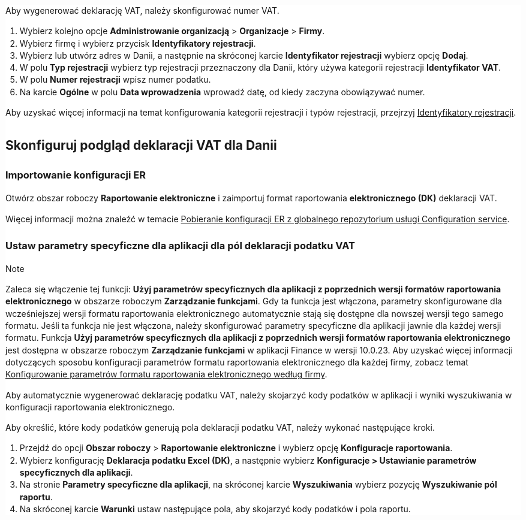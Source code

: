 Aby wygenerować deklarację VAT, należy skonfigurować numer VAT.

1. Wybierz kolejno opcje **Administrowanie organizacją** > **Organizacje** > **Firmy**.
2. Wybierz firmę i wybierz przycisk **Identyfikatory rejestracji**.
3. Wybierz lub utwórz adres w Danii, a następnie na skróconej karcie **Identyfikator rejestracji** wybierz opcję **Dodaj**.
4. W polu **Typ rejestracji** wybierz typ rejestracji przeznaczony dla Danii, który używa kategorii rejestracji **Identyfikator VAT**.
5. W polu **Numer rejestracji** wpisz numer podatku.
6. Na karcie **Ogólne** w polu **Data wprowadzenia** wprowadź datę, od kiedy zaczyna obowiązywać numer.

Aby uzyskać więcej informacji na temat konfigurowania kategorii rejestracji i typów rejestracji, przejrzyj [Identyfikatory rejestracji](emea-registration-ids.md).

## <a name="set-up-a-vat-declaration-preview-for-denmark"></a>Skonfiguruj podgląd deklaracji VAT dla Danii

### <a name="import-er-configurations"></a>Importowanie konfiguracji ER

Otwórz obszar roboczy **Raportowanie elektroniczne** i zaimportuj format raportowania **elektronicznego (DK)** deklaracji VAT.

Więcej informacji można znaleźć w temacie [Pobieranie konfiguracji ER z globalnego repozytorium usługi Configuration service](../../fin-ops-core/dev-itpro/analytics/er-download-configurations-global-repo.md).

### <a name="set-up-application-specific-parameters-for-vat-declaration-fields"></a><a name="set-up-application-specific-parameters"></a>Ustaw parametry specyficzne dla aplikacji dla pól deklaracji podatku VAT

> [!NOTE]
> Zaleca się włączenie tej funkcji: **Użyj parametrów specyficznych dla aplikacji z poprzednich wersji formatów raportowania elektronicznego** w obszarze roboczym **Zarządzanie funkcjami**. Gdy ta funkcja jest włączona, parametry skonfigurowane dla wcześniejszej wersji formatu raportowania elektronicznego automatycznie stają się dostępne dla nowszej wersji tego samego formatu. Jeśli ta funkcja nie jest włączona, należy skonfigurować parametry specyficzne dla aplikacji jawnie dla każdej wersji formatu. Funkcja **Użyj parametrów specyficznych dla aplikacji z poprzednich wersji formatów raportowania elektronicznego** jest dostępna w obszarze roboczym **Zarządzanie funkcjami** w aplikacji Finance w wersji 10.0.23. Aby uzyskać więcej informacji dotyczących sposobu konfiguracji parametrów formatu raportowania elektronicznego dla każdej firmy, zobacz temat [Konfigurowanie parametrów formatu raportowania elektronicznego według firmy](../../fin-ops-core/dev-itpro/analytics/er-app-specific-parameters-set-up.md).

Aby automatycznie wygenerować deklarację podatku VAT, należy skojarzyć kody podatków w aplikacji i wyniki wyszukiwania w konfiguracji raportowania elektronicznego.

Aby określić, które kody podatków generują pola deklaracji podatku VAT, należy wykonać następujące kroki.

1. Przejdź do opcji **Obszar roboczy** > **Raportowanie elektroniczne** i wybierz opcję **Konfiguracje raportowania**.
2. Wybierz konfigurację **Deklaracja podatku Excel (DK)**, a następnie wybierz **Konfiguracje \> Ustawianie parametrów specyficznych dla aplikacji**.
3. Na stronie **Parametry specyficzne dla aplikacji**, na skróconej karcie **Wyszukiwania** wybierz pozycję **Wyszukiwanie pól raportu**.
4. Na skróconej karcie **Warunki** ustaw następujące pola, aby skojarzyć kody podatków i pola raportu.
